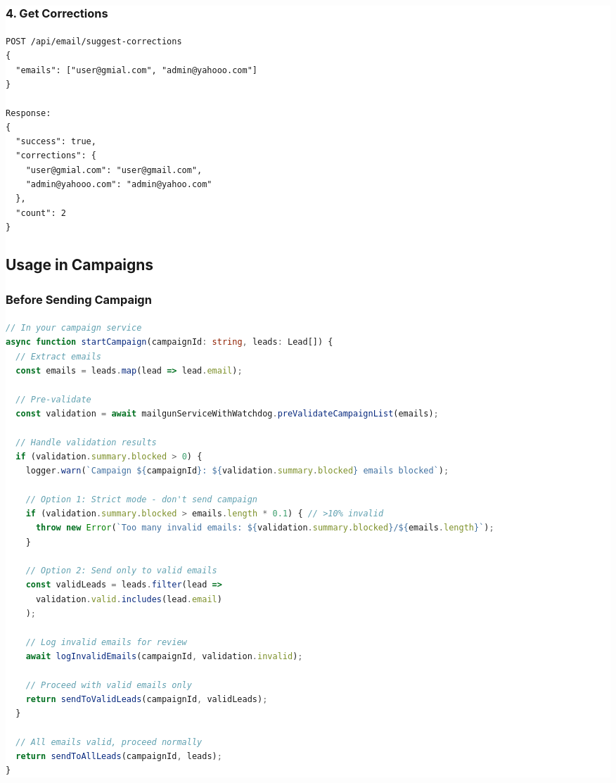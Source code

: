 ### 4. **Get Corrections**
```http
POST /api/email/suggest-corrections
{
  "emails": ["user@gmial.com", "admin@yahooo.com"]
}

Response:
{
  "success": true,
  "corrections": {
    "user@gmial.com": "user@gmail.com",
    "admin@yahooo.com": "admin@yahoo.com"
  },
  "count": 2
}
```

## Usage in Campaigns

### Before Sending Campaign
```typescript
// In your campaign service
async function startCampaign(campaignId: string, leads: Lead[]) {
  // Extract emails
  const emails = leads.map(lead => lead.email);
  
  // Pre-validate
  const validation = await mailgunServiceWithWatchdog.preValidateCampaignList(emails);
  
  // Handle validation results
  if (validation.summary.blocked > 0) {
    logger.warn(`Campaign ${campaignId}: ${validation.summary.blocked} emails blocked`);
    
    // Option 1: Strict mode - don't send campaign
    if (validation.summary.blocked > emails.length * 0.1) { // >10% invalid
      throw new Error(`Too many invalid emails: ${validation.summary.blocked}/${emails.length}`);
    }
    
    // Option 2: Send only to valid emails
    const validLeads = leads.filter(lead => 
      validation.valid.includes(lead.email)
    );
    
    // Log invalid emails for review
    await logInvalidEmails(campaignId, validation.invalid);
    
    // Proceed with valid emails only
    return sendToValidLeads(campaignId, validLeads);
  }
  
  // All emails valid, proceed normally
  return sendToAllLeads(campaignId, leads);
}
```
